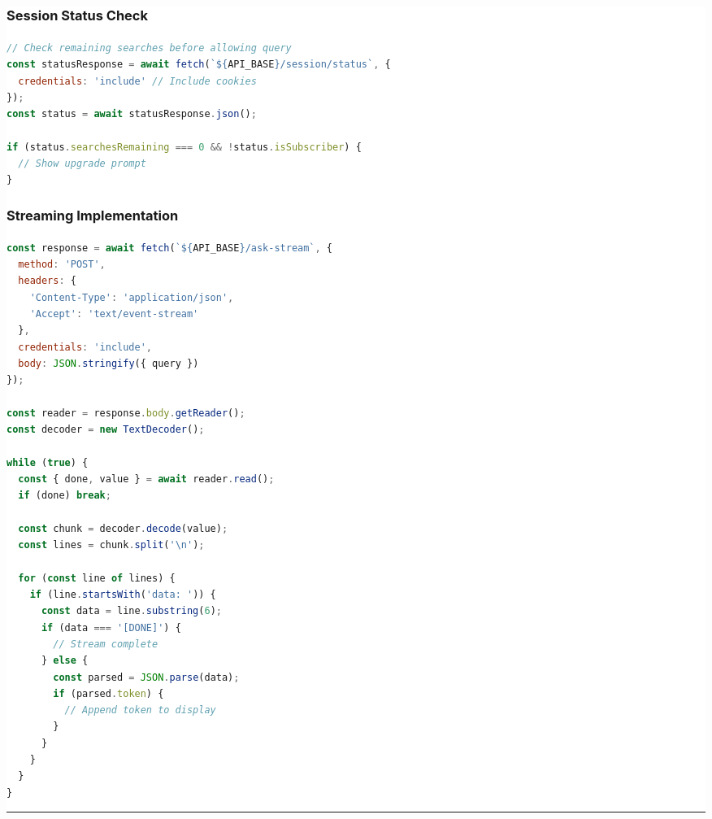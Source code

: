 ### Session Status Check
```javascript
// Check remaining searches before allowing query
const statusResponse = await fetch(`${API_BASE}/session/status`, {
  credentials: 'include' // Include cookies
});
const status = await statusResponse.json();

if (status.searchesRemaining === 0 && !status.isSubscriber) {
  // Show upgrade prompt
}
```

### Streaming Implementation
```javascript
const response = await fetch(`${API_BASE}/ask-stream`, {
  method: 'POST',
  headers: {
    'Content-Type': 'application/json',
    'Accept': 'text/event-stream'
  },
  credentials: 'include',
  body: JSON.stringify({ query })
});

const reader = response.body.getReader();
const decoder = new TextDecoder();

while (true) {
  const { done, value } = await reader.read();
  if (done) break;
  
  const chunk = decoder.decode(value);
  const lines = chunk.split('\n');
  
  for (const line of lines) {
    if (line.startsWith('data: ')) {
      const data = line.substring(6);
      if (data === '[DONE]') {
        // Stream complete
      } else {
        const parsed = JSON.parse(data);
        if (parsed.token) {
          // Append token to display
        }
      }
    }
  }
}
```

---